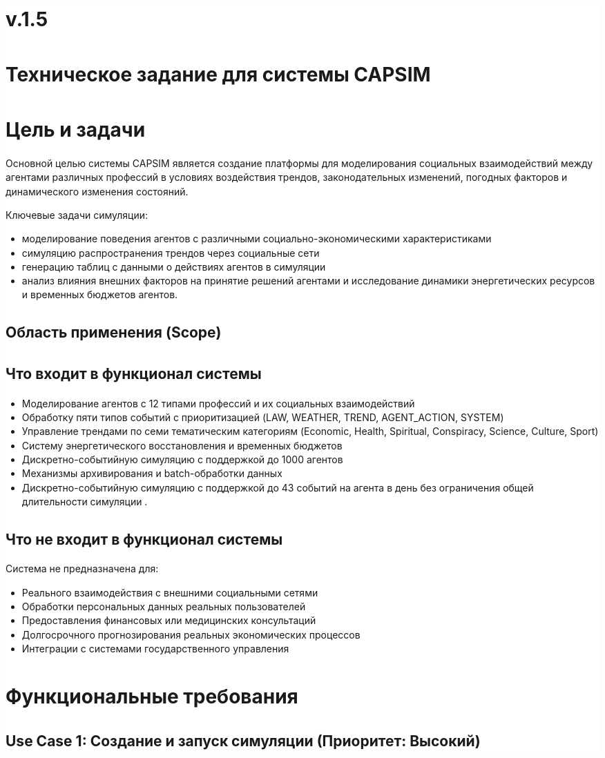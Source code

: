 # v.1.5

# Техническое задание для системы CAPSIM

# Цель и задачи

Основной целью системы CAPSIM является создание платформы для моделирования социальных взаимодействий между агентами различных профессий в условиях воздействия трендов, законодательных изменений, погодных факторов и динамического изменения состояний.

Ключевые задачи симуляции:

- моделирование поведения агентов с различными социально-экономическими характеристиками
- симуляцию распространения трендов через социальные сети
- генерацию таблиц с данными о действиях агентов в симуляции
- анализ влияния внешних факторов на принятие решений агентами и исследование динамики энергетических ресурсов и временных бюджетов агентов.

## Область применения (Scope)

## Что входит в функционал системы

- Моделирование агентов с 12 типами профессий и их социальных взаимодействий
- Обработку пяти типов событий с приоритизацией (LAW, WEATHER, TREND, AGENT_ACTION, SYSTEM)
- Управление трендами по семи тематическим категориям (Economic, Health, Spiritual, Conspiracy, Science, Culture, Sport)
- Систему энергетического восстановления и временных бюджетов
- Дискретно-событийную симуляцию с поддержкой до 1000 агентов
- Механизмы архивирования и batch-обработки данных
- Дискретно-событийную симуляцию с поддержкой до 43 событий на агента в день без ограничения общей длительности симуляции .

## Что не входит в функционал системы

Система не предназначена для:

- Реального взаимодействия с внешними социальными сетями
- Обработки персональных данных реальных пользователей
- Предоставления финансовых или медицинских консультаций
- Долгосрочного прогнозирования реальных экономических процессов
- Интеграции с системами государственного управления

# Функциональные требования

## Use Case 1: Создание и запуск симуляции (Приоритет: Высокий)
